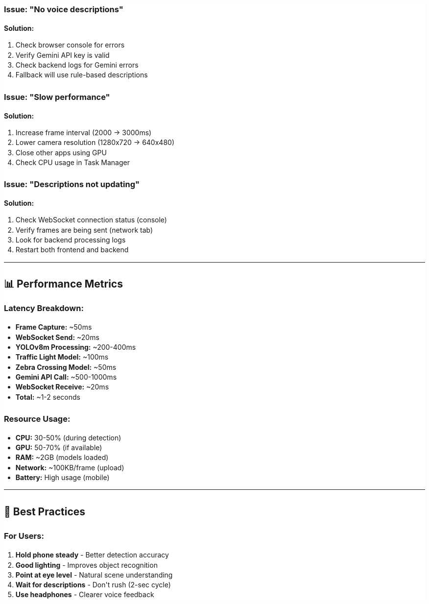 ### Issue: "No voice descriptions"
**Solution:**
1. Check browser console for errors
2. Verify Gemini API key is valid
3. Check backend logs for Gemini errors
4. Fallback will use rule-based descriptions

### Issue: "Slow performance"
**Solution:**
1. Increase frame interval (2000 → 3000ms)
2. Lower camera resolution (1280x720 → 640x480)
3. Close other apps using GPU
4. Check CPU usage in Task Manager

### Issue: "Descriptions not updating"
**Solution:**
1. Check WebSocket connection status (console)
2. Verify frames are being sent (network tab)
3. Look for backend processing logs
4. Restart both frontend and backend

---

## 📊 Performance Metrics

### Latency Breakdown:
- **Frame Capture:** ~50ms
- **WebSocket Send:** ~20ms
- **YOLOv8m Processing:** ~200-400ms
- **Traffic Light Model:** ~100ms
- **Zebra Crossing Model:** ~50ms
- **Gemini API Call:** ~500-1000ms
- **WebSocket Receive:** ~20ms
- **Total:** ~1-2 seconds

### Resource Usage:
- **CPU:** 30-50% (during detection)
- **GPU:** 50-70% (if available)
- **RAM:** ~2GB (models loaded)
- **Network:** ~100KB/frame (upload)
- **Battery:** High usage (mobile)

---

## 🎯 Best Practices

### For Users:
1. **Hold phone steady** - Better detection accuracy
2. **Good lighting** - Improves object recognition
3. **Point at eye level** - Natural scene understanding
4. **Wait for descriptions** - Don't rush (2-sec cycle)
5. **Use headphones** - Clearer voice feedback
